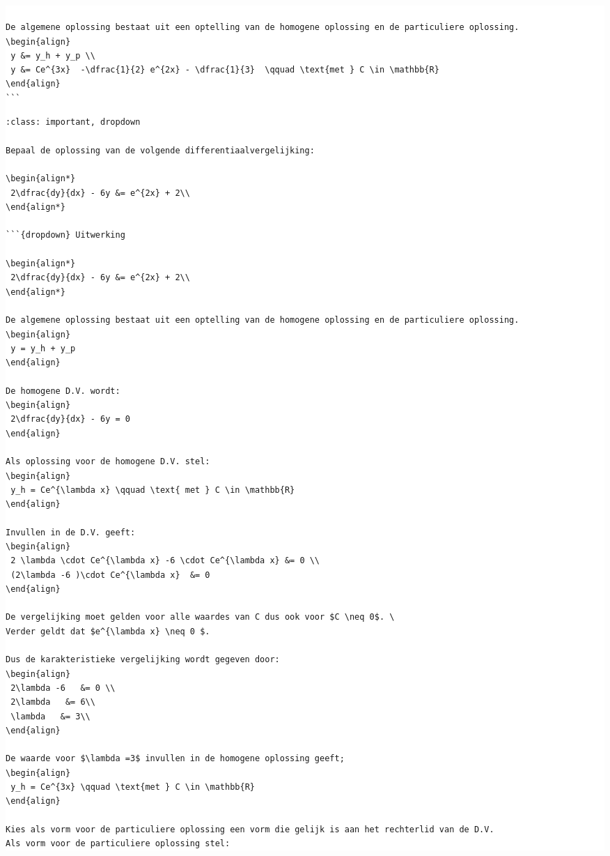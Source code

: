 ````{admonition} Oefening 1

De algemene oplossing bestaat uit een optelling van de homogene oplossing en de particuliere oplossing.
\begin{align}
 y &= y_h + y_p \\
 y &= Ce^{3x}  -\dfrac{1}{2} e^{2x} - \dfrac{1}{3}  \qquad \text{met } C \in \mathbb{R}
\end{align}
```
````

````{admonition} Oefening 1
:class: important, dropdown

Bepaal de oplossing van de volgende differentiaalvergelijking:

\begin{align*}
 2\dfrac{dy}{dx} - 6y &= e^{2x} + 2\\
\end{align*}

```{dropdown} Uitwerking

\begin{align*}
 2\dfrac{dy}{dx} - 6y &= e^{2x} + 2\\
\end{align*}

De algemene oplossing bestaat uit een optelling van de homogene oplossing en de particuliere oplossing.
\begin{align}
 y = y_h + y_p
\end{align}

De homogene D.V. wordt:
\begin{align}
 2\dfrac{dy}{dx} - 6y = 0
\end{align}

Als oplossing voor de homogene D.V. stel:
\begin{align}
 y_h = Ce^{\lambda x} \qquad \text{ met } C \in \mathbb{R}
\end{align}

Invullen in de D.V. geeft:
\begin{align}
 2 \lambda \cdot Ce^{\lambda x} -6 \cdot Ce^{\lambda x} &= 0 \\
 (2\lambda -6 )\cdot Ce^{\lambda x}  &= 0
\end{align}

De vergelijking moet gelden voor alle waardes van C dus ook voor $C \neq 0$. \
Verder geldt dat $e^{\lambda x} \neq 0 $.

Dus de karakteristieke vergelijking wordt gegeven door:
\begin{align}
 2\lambda -6   &= 0 \\
 2\lambda   &= 6\\
 \lambda   &= 3\\
\end{align}

De waarde voor $\lambda =3$ invullen in de homogene oplossing geeft;
\begin{align}
 y_h = Ce^{3x} \qquad \text{met } C \in \mathbb{R}
\end{align}

Kies als vorm voor de particuliere oplossing een vorm die gelijk is aan het rechterlid van de D.V.
Als vorm voor de particuliere oplossing stel:
````